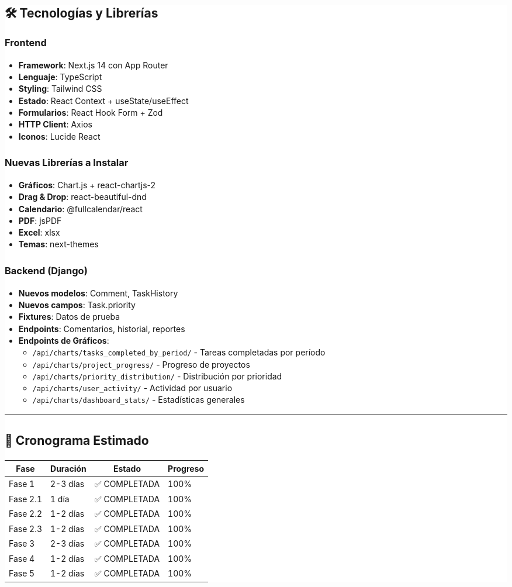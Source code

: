 
## 🛠 **Tecnologías y Librerías**

### **Frontend**
- **Framework**: Next.js 14 con App Router
- **Lenguaje**: TypeScript
- **Styling**: Tailwind CSS
- **Estado**: React Context + useState/useEffect
- **Formularios**: React Hook Form + Zod
- **HTTP Client**: Axios
- **Iconos**: Lucide React

### **Nuevas Librerías a Instalar**
- **Gráficos**: Chart.js + react-chartjs-2
- **Drag & Drop**: react-beautiful-dnd
- **Calendario**: @fullcalendar/react
- **PDF**: jsPDF
- **Excel**: xlsx
- **Temas**: next-themes

### **Backend (Django)**
- **Nuevos modelos**: Comment, TaskHistory
- **Nuevos campos**: Task.priority
- **Fixtures**: Datos de prueba
- **Endpoints**: Comentarios, historial, reportes
- **Endpoints de Gráficos**: 
  - `/api/charts/tasks_completed_by_period/` - Tareas completadas por período
  - `/api/charts/project_progress/` - Progreso de proyectos
  - `/api/charts/priority_distribution/` - Distribución por prioridad
  - `/api/charts/user_activity/` - Actividad por usuario
  - `/api/charts/dashboard_stats/` - Estadísticas generales

---

## 📅 **Cronograma Estimado**

| Fase | Duración | Estado | Progreso |
|------|----------|--------|----------|
| Fase 1 | 2-3 días | ✅ COMPLETADA | 100% |
| Fase 2.1 | 1 día | ✅ COMPLETADA | 100% |
| Fase 2.2 | 1-2 días | ✅ COMPLETADA | 100% |
| Fase 2.3 | 1-2 días | ✅ COMPLETADA | 100% |
| Fase 3 | 2-3 días | ✅ COMPLETADA | 100% |
| Fase 4 | 1-2 días | ✅ COMPLETADA | 100% |
| Fase 5 | 1-2 días | ✅ COMPLETADA | 100% |
